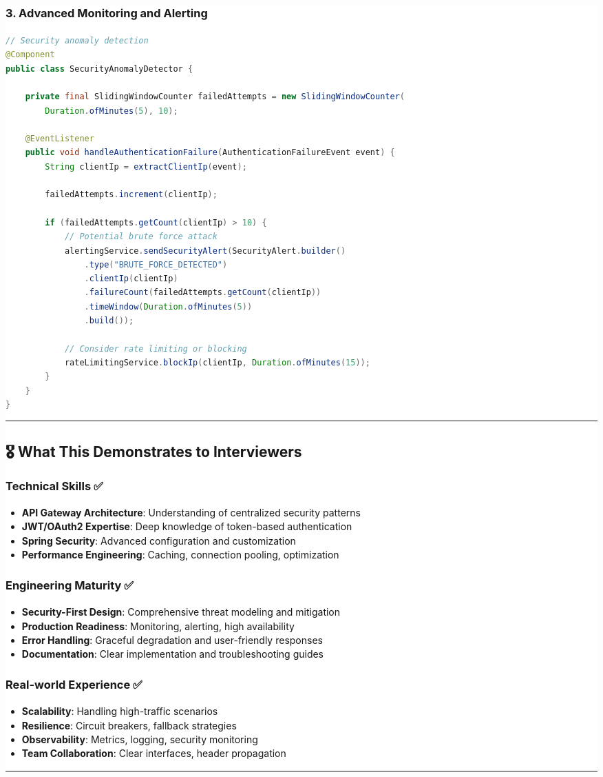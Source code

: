 ### 3. **Advanced Monitoring and Alerting**

```java
// Security anomaly detection
@Component
public class SecurityAnomalyDetector {
    
    private final SlidingWindowCounter failedAttempts = new SlidingWindowCounter(
        Duration.ofMinutes(5), 10);
    
    @EventListener
    public void handleAuthenticationFailure(AuthenticationFailureEvent event) {
        String clientIp = extractClientIp(event);
        
        failedAttempts.increment(clientIp);
        
        if (failedAttempts.getCount(clientIp) > 10) {
            // Potential brute force attack
            alertingService.sendSecurityAlert(SecurityAlert.builder()
                .type("BRUTE_FORCE_DETECTED")
                .clientIp(clientIp)
                .failureCount(failedAttempts.getCount(clientIp))
                .timeWindow(Duration.ofMinutes(5))
                .build());
            
            // Consider rate limiting or blocking
            rateLimitingService.blockIp(clientIp, Duration.ofMinutes(15));
        }
    }
}
```

---

## 🎖️ **What This Demonstrates to Interviewers**

### Technical Skills ✅
- **API Gateway Architecture**: Understanding of centralized security patterns
- **JWT/OAuth2 Expertise**: Deep knowledge of token-based authentication
- **Spring Security**: Advanced configuration and customization
- **Performance Engineering**: Caching, connection pooling, optimization

### Engineering Maturity ✅
- **Security-First Design**: Comprehensive threat modeling and mitigation
- **Production Readiness**: Monitoring, alerting, high availability
- **Error Handling**: Graceful degradation and user-friendly responses
- **Documentation**: Clear implementation and troubleshooting guides

### Real-world Experience ✅
- **Scalability**: Handling high-traffic scenarios
- **Resilience**: Circuit breakers, fallback strategies
- **Observability**: Metrics, logging, security monitoring
- **Team Collaboration**: Clear interfaces, header propagation

---